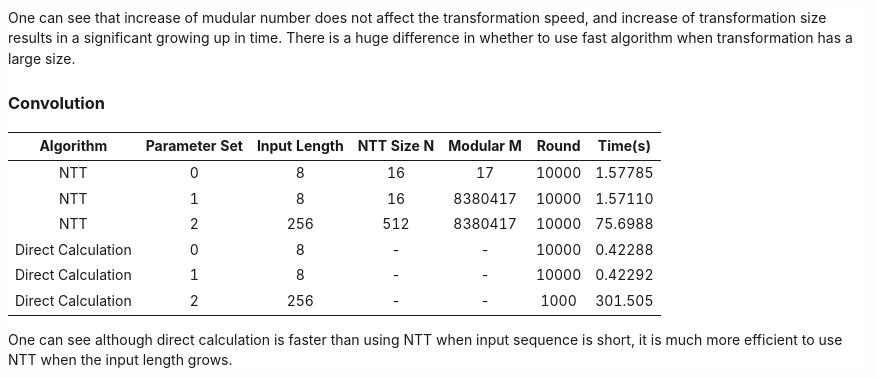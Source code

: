 One can see that increase of mudular number does not affect the transformation speed, and increase of transformation size results in a significant growing up in time. There is a huge difference in whether to use fast algorithm when transformation has a large size.

### Convolution

|     Algorithm      | Parameter Set | Input Length | NTT Size N | Modular M | Round | Time(s) |
| :----------------: | :-----------: | :----------: | :--------: | :-------: | :---: | :-----: |
|        NTT         |       0       |      8       |     16     |    17     | 10000 | 1.57785 |
|        NTT         |       1       |      8       |     16     |  8380417  | 10000 | 1.57110 |
|        NTT         |       2       |     256      |    512     |  8380417  | 10000 | 75.6988 |
| Direct Calculation |       0       |      8       |     -      |     -     | 10000 | 0.42288 |
| Direct Calculation |       1       |      8       |     -      |     -     | 10000 | 0.42292 |
| Direct Calculation |       2       |     256      |     -      |     -     | 1000  | 301.505 |

One can see although direct calculation is faster than using NTT when input sequence is short, it is much more efficient to use NTT when the input length grows.
